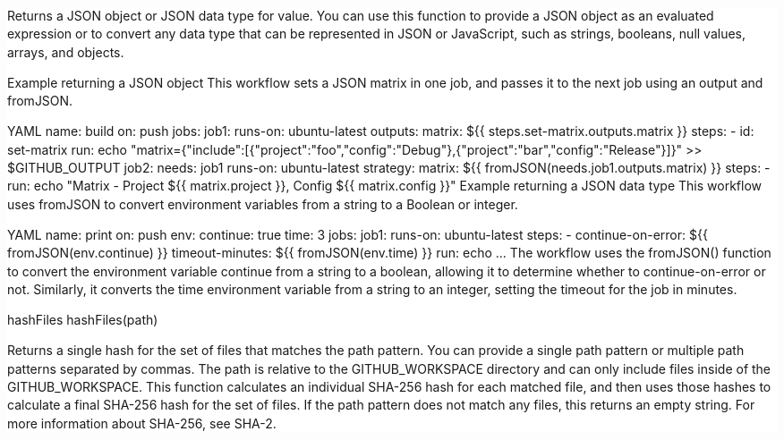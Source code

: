 Returns a JSON object or JSON data type for value. You can use this function to provide a JSON object as an evaluated expression or to convert any data type that can be represented in JSON or JavaScript, such as strings, booleans, null values, arrays, and objects.

Example returning a JSON object
This workflow sets a JSON matrix in one job, and passes it to the next job using an output and fromJSON.

YAML
name: build
on: push
jobs:
  job1:
    runs-on: ubuntu-latest
    outputs:
      matrix: ${{ steps.set-matrix.outputs.matrix }}
    steps:
      - id: set-matrix
        run: echo "matrix={\"include\":[{\"project\":\"foo\",\"config\":\"Debug\"},{\"project\":\"bar\",\"config\":\"Release\"}]}" >> $GITHUB_OUTPUT
  job2:
    needs: job1
    runs-on: ubuntu-latest
    strategy:
      matrix: ${{ fromJSON(needs.job1.outputs.matrix) }}
    steps:
      - run: echo "Matrix - Project ${{ matrix.project }}, Config ${{ matrix.config }}"
Example returning a JSON data type
This workflow uses fromJSON to convert environment variables from a string to a Boolean or integer.

YAML
name: print
on: push
env:
  continue: true
  time: 3
jobs:
  job1:
    runs-on: ubuntu-latest
    steps:
      - continue-on-error: ${{ fromJSON(env.continue) }}
        timeout-minutes: ${{ fromJSON(env.time) }}
        run: echo ...
The workflow uses the fromJSON() function to convert the environment variable continue from a string to a boolean, allowing it to determine whether to continue-on-error or not. Similarly, it converts the time environment variable from a string to an integer, setting the timeout for the job in minutes.

hashFiles
hashFiles(path)

Returns a single hash for the set of files that matches the path pattern. You can provide a single path pattern or multiple path patterns separated by commas. The path is relative to the GITHUB_WORKSPACE directory and can only include files inside of the GITHUB_WORKSPACE. This function calculates an individual SHA-256 hash for each matched file, and then uses those hashes to calculate a final SHA-256 hash for the set of files. If the path pattern does not match any files, this returns an empty string. For more information about SHA-256, see SHA-2.
